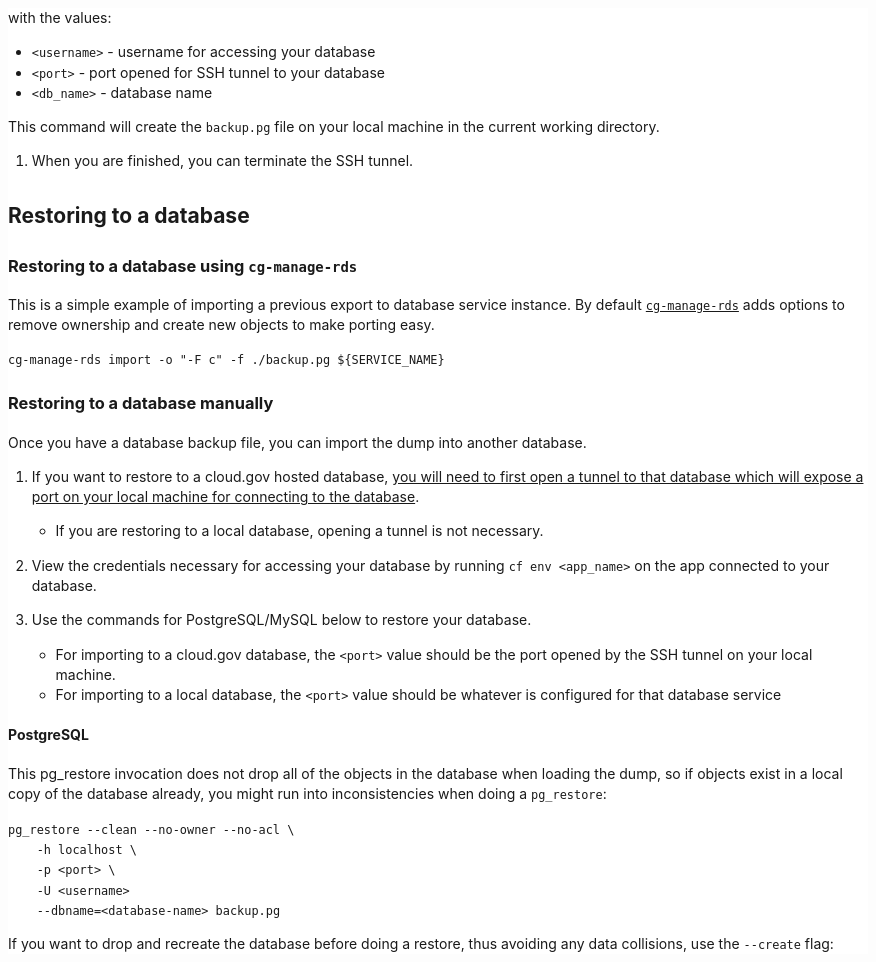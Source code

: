    with the values:

   - `<username>` - username for accessing your database
   - `<port>` - port opened for SSH tunnel to your database
   - `<db_name>` - database name

   This command will create the `backup.pg` file on your local machine in the current working directory.

1. When you are finished, you can terminate the SSH tunnel.

## Restoring to a database

### Restoring to a database using `cg-manage-rds`

This is a simple example of importing a previous export to database service instance. By default [`cg-manage-rds`][cg-manage-rds] adds options to remove ownership and create new objects to make porting easy.

```shell
cg-manage-rds import -o "-F c" -f ./backup.pg ${SERVICE_NAME}
```

### Restoring to a database manually

Once you have a database backup file, you can import the dump into another database.

1. If you want to restore to a cloud.gov hosted database, [you will need to first open a tunnel to that database which will expose a port on your local machine for connecting to the database](#tunneling-to-your-database).
   - If you are restoring to a local database, opening a tunnel is not necessary.
1. View the credentials necessary for accessing your database by running `cf env <app_name>` on the app connected to your database.
1. Use the commands for PostgreSQL/MySQL below to restore your database.

   - For importing to a cloud.gov database, the `<port>` value should be the port opened by the SSH tunnel on your local machine.
   - For importing to a local database, the `<port>` value should be whatever is configured for that database service

#### PostgreSQL

This pg_restore invocation does not drop all of the objects in the database when loading the dump, so if objects exist in a local copy of the database already, you might run into inconsistencies when doing a `pg_restore`:

```shell
pg_restore --clean --no-owner --no-acl \
    -h localhost \
    -p <port> \
    -U <username>
    --dbname=<database-name> backup.pg
```

If you want to drop and recreate the database before doing a restore, thus avoiding any data collisions, use the `--create` flag:


[cg-manage-rds]: https://github.com/cloud-gov/cg-manage-rds#usage